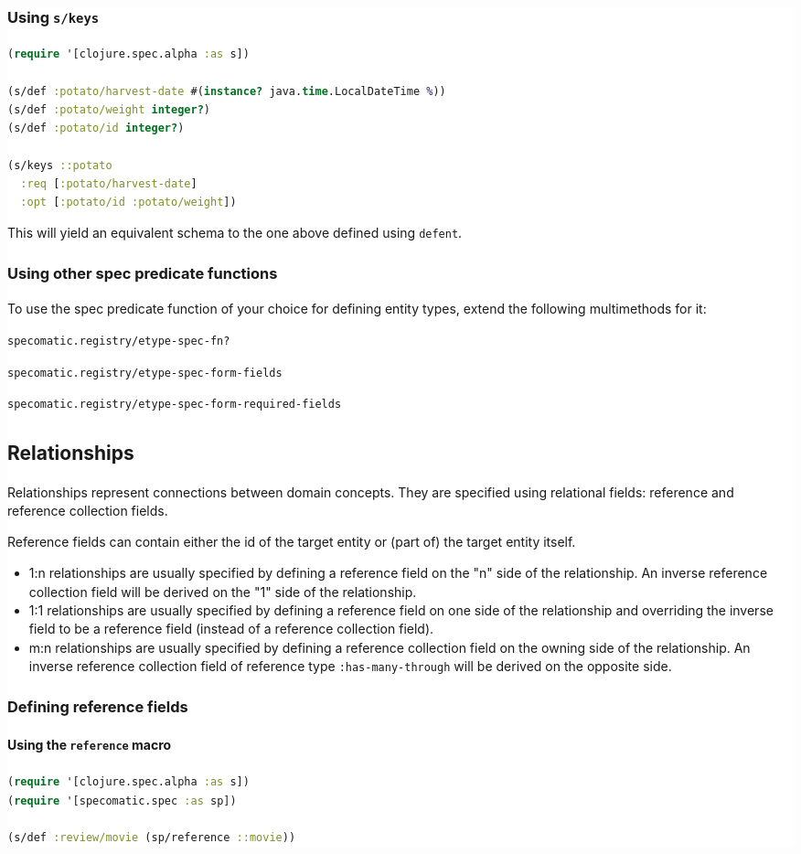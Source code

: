 ### Using `s/keys`

```clojure
(require '[clojure.spec.alpha :as s])

(s/def :potato/harvest-date #(instance? java.time.LocalDateTime %))
(s/def :potato/weight integer?)
(s/def :potato/id integer?)

(s/keys ::potato
  :req [:potato/harvest-date]
  :opt [:potato/id :potato/weight])
```

This will yield an equivalent schema to the one above defined using `defent`.

### Using other spec predicate functions

To use the spec predicate function of your choice for defining entity types, extend the following multimethods for it:

`specomatic.registry/etype-spec-fn?`

`specomatic.registry/etype-spec-form-fields`

`specomatic.registry/etype-spec-form-required-fields`

## Relationships

Relationships represent connections between domain concepts. They are specified using relational fields: reference and reference collection fields.

Reference fields can contain either the id of the target entity or (part of) the target entity itself.

* 1:n relationships are usually specified by defining a reference field on the "n" side of the relationship. An inverse reference collection field will be derived on the "1" side of the relationship.
* 1:1 relationships are usually specified by defining a reference field on one side of the relationship and overriding the inverse field to be a reference field (instead of a reference collection field).
* m:n relationships are usually specified by defining a reference collection field on the owning side of the relationship. An inverse reference collection field of reference type `:has-many-through` will be derived on the opposite side.

### Defining reference fields

#### Using the `reference` macro

```clojure
(require '[clojure.spec.alpha :as s])
(require '[specomatic.spec :as sp])

(s/def :review/movie (sp/reference ::movie))
```
